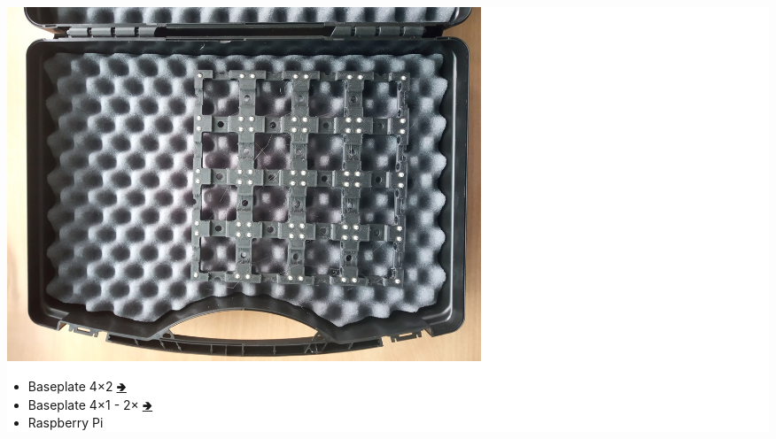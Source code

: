   <img src=".\IMAGES\IMG_20190905_180802.jpg" height="400">
  </p>

  * Baseplate 4×2 [🢂](../../CAD/ASSEMBLY_Baseplate_v2)
  * Baseplate 4×1 - 2× [🢂](../../CAD/ASSEMBLY_Baseplate_v2)
  * Raspberry Pi

  <p align="center">
